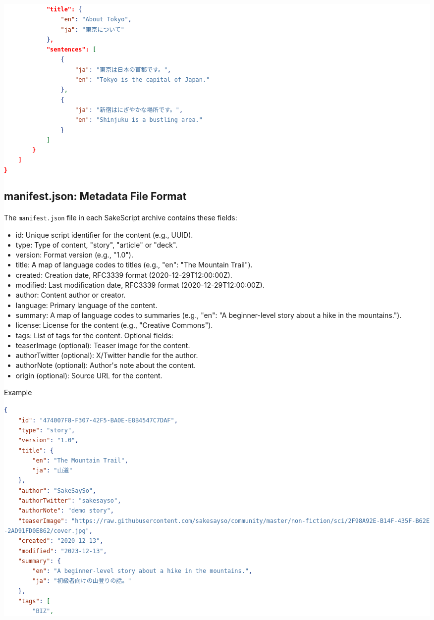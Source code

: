 ```json
            "title": {
                "en": "About Tokyo",
                "ja": "東京について"
            },
            "sentences": [
                {
                    "ja": "東京は日本の首都です。",
                    "en": "Tokyo is the capital of Japan."
                },
                {
                    "ja": "新宿はにぎやかな場所です。",
                    "en": "Shinjuku is a bustling area."
                }
            ]
        }
    ]
}
```

## manifest.json: Metadata File Format

The `manifest.json` file in each SakeScript archive contains these fields:

- id: Unique script identifier for the content (e.g., UUID).
- type: Type of content, "story", "article" or "deck".
- version: Format version (e.g., "1.0").
- title: A map of language codes to titles (e.g., "en": "The Mountain Trail").
- created: Creation date, RFC3339 format (2020-12-29T12:00:00Z).
- modified: Last modification date, RFC3339 format (2020-12-29T12:00:00Z).
- author: Content author or creator.
- language: Primary language of the content.
- summary:  A map of language codes to summaries (e.g., "en": "A beginner-level story about a hike in the mountains.").
- license: License for the content (e.g., "Creative Commons").
- tags: List of tags for the content.
Optional fields:
- teaserImage (optional): Teaser image for the content.
- authorTwitter (optional): X/Twitter handle for the author.
- authorNote (optional): Author's note about the content.
- origin (optional): Source URL for the content.

Example
```json
{
    "id": "474007F8-F307-42F5-BA0E-E8B4547C7DAF",
    "type": "story",
    "version": "1.0",
    "title": {
        "en": "The Mountain Trail",
        "ja": "山道"
    },
    "author": "SakeSaySo",
    "authorTwitter": "sakesayso",
    "authorNote": "demo story",
    "teaserImage": "https://raw.githubusercontent.com/sakesayso/community/master/non-fiction/sci/2F98A92E-B14F-435F-B62E-2AD91FD0E862/cover.jpg",
    "created": "2020-12-13",
    "modified": "2023-12-13",
    "summary": {
        "en": "A beginner-level story about a hike in the mountains.",
        "ja": "初級者向けの山登りの話。"
    },
    "tags": [
        "BIZ",
```